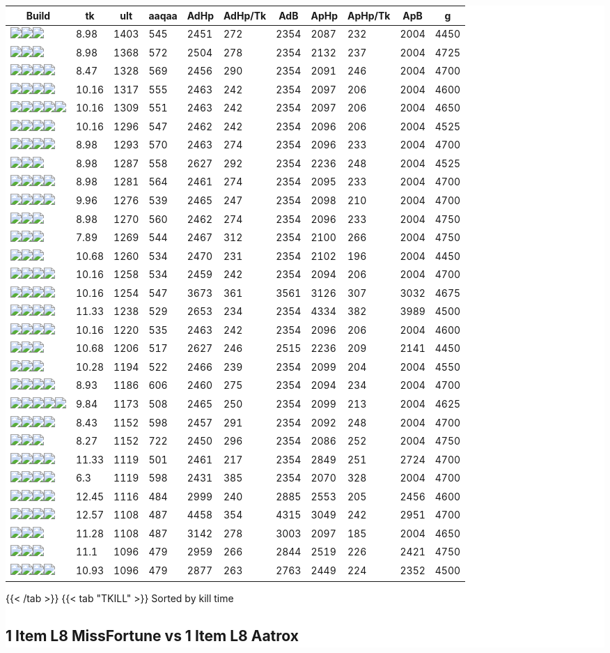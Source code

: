 



 Build |tk|ult|aaqaa|AdHp|AdHp/Tk|AdB|ApHp|ApHp/Tk|ApB|g
-|-|-|-|-|-|-|-|-|-|-
![](/item/6691.png)![](/item/1053.png)![](/item/1055.png)|8.98|1403|545|2451|272|2354|2087|232|2004|4450
![](/item/3074.png)![](/item/1055.png)![](/item/1037.png)|8.98|1368|572|2504|278|2354|2132|237|2004|4725
![](/item/6676.png)![](/item/1053.png)![](/item/1055.png)![](/item/1036.png)|8.47|1328|569|2456|290|2354|2091|246|2004|4700
![](/item/3004.png)![](/item/1053.png)![](/item/1055.png)![](/item/1036.png)|10.16|1317|555|2463|242|2354|2097|206|2004|4600
![](/item/6695.png)![](/item/1053.png)![](/item/1055.png)![](/item/1036.png)![](/item/1036.png)|10.16|1309|551|2463|242|2354|2097|206|2004|4650
![](/item/3179.png)![](/item/1053.png)![](/item/1055.png)![](/item/1037.png)|10.16|1296|547|2462|242|2354|2096|206|2004|4525
![](/item/3036.png)![](/item/1053.png)![](/item/1055.png)![](/item/1036.png)|8.98|1293|570|2463|274|2354|2096|233|2004|4700
![](/item/3072.png)![](/item/1055.png)![](/item/1037.png)|8.98|1287|558|2627|292|2354|2236|248|2004|4525
![](/item/3033.png)![](/item/1053.png)![](/item/1055.png)![](/item/1036.png)|8.98|1281|564|2461|274|2354|2095|233|2004|4700
![](/item/6696.png)![](/item/1053.png)![](/item/1055.png)![](/item/1036.png)|9.96|1276|539|2465|247|2354|2098|210|2004|4700
![](/item/3031.png)![](/item/1053.png)![](/item/1055.png)|8.98|1270|560|2462|274|2354|2096|233|2004|4750
![](/item/6675.png)![](/item/1053.png)![](/item/1055.png)|7.89|1269|544|2467|312|2354|2100|266|2004|4750
![](/item/3142.png)![](/item/1053.png)![](/item/1055.png)|10.68|1260|534|2470|231|2354|2102|196|2004|4450
![](/item/6693.png)![](/item/1053.png)![](/item/1055.png)![](/item/1036.png)|10.16|1258|534|2459|242|2354|2094|206|2004|4700
![](/item/6673.png)![](/item/1055.png)![](/item/1037.png)![](/item/1036.png)|10.16|1254|547|3673|361|3561|3126|307|3032|4675
![](/item/3156.png)![](/item/1053.png)![](/item/1055.png)![](/item/1036.png)|11.33|1238|529|2653|234|2354|4334|382|3989|4500
![](/item/3508.png)![](/item/1053.png)![](/item/1055.png)![](/item/1036.png)|10.16|1220|535|2463|242|2354|2096|206|2004|4600
![](/item/6692.png)![](/item/1053.png)![](/item/1055.png)|10.68|1206|517|2627|246|2515|2236|209|2141|4450
![](/item/6694.png)![](/item/1053.png)![](/item/1055.png)|10.28|1194|522|2466|239|2354|2099|204|2004|4550
![](/item/3095.png)![](/item/1053.png)![](/item/1055.png)![](/item/1036.png)|8.93|1186|606|2460|275|2354|2094|234|2004|4700
![](/item/3006.png)![](/item/1053.png)![](/item/1055.png)![](/item/1038.png)![](/item/1037.png)|9.84|1173|508|2465|250|2354|2099|213|2004|4625
![](/item/3087.png)![](/item/1053.png)![](/item/1055.png)![](/item/1036.png)|8.43|1152|598|2457|291|2354|2092|248|2004|4700
![](/item/6671.png)![](/item/1053.png)![](/item/1055.png)|8.27|1152|722|2450|296|2354|2086|252|2004|4750
![](/item/3139.png)![](/item/1053.png)![](/item/1055.png)![](/item/1036.png)|11.33|1119|501|2461|217|2354|2849|251|2724|4700
![](/item/6672.png)![](/item/1053.png)![](/item/1055.png)![](/item/1036.png)|6.3|1119|598|2431|385|2354|2070|328|2004|4700
![](/item/3814.png)![](/item/1053.png)![](/item/1055.png)![](/item/1036.png)|12.45|1116|484|2999|240|2885|2553|205|2456|4600
![](/item/3026.png)![](/item/1053.png)![](/item/1055.png)![](/item/1036.png)|12.57|1108|487|4458|354|4315|3049|242|2951|4700
![](/item/6333.png)![](/item/1053.png)![](/item/1055.png)|11.28|1108|487|3142|278|3003|2097|185|2004|4650
![](/item/3161.png)![](/item/1053.png)![](/item/1055.png)|11.1|1096|479|2959|266|2844|2519|226|2421|4750
![](/item/6609.png)![](/item/1053.png)![](/item/1055.png)![](/item/1036.png)|10.93|1096|479|2877|263|2763|2449|224|2352|4500
{{< /tab >}}
{{< tab "TKILL" >}}
Sorted by kill time
## 1 Item L8 MissFortune vs 1 Item L8 Aatrox
